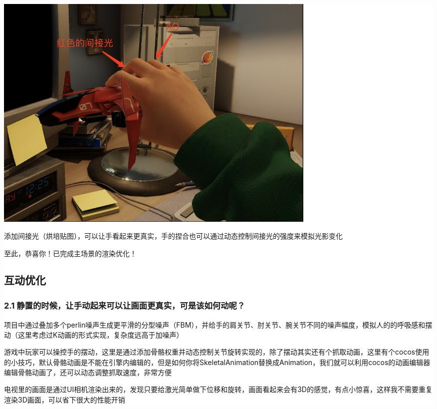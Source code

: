 <img src=./docs/images/hand-after.jpg width=600>

添加间接光（烘培贴图），可以让手看起来更真实，手的捏合也可以通过动态控制间接光的强度来模拟光影变化

至此，恭喜你！已完成主场景的渲染优化！

## 互动优化

### 2.1 静置的时候，让手动起来可以让画面更真实，可是该如何动呢？

<video src="./docs/videos/hand.mp4" autoplay muted loop controls width=600></video>

项目中通过叠加多个perlin噪声生成更平滑的分型噪声（FBM），并给手的肩关节、肘关节、腕关节不同的噪声幅度，模拟人的的呼吸感和摆动（这里考虑过K动画的形式实现，复杂度远高于加噪声）

<video src="./docs/videos/IK.mp4" autoplay muted loop controls width=600></video>

游戏中玩家可以操控手的摆动，这里是通过添加骨骼权重并动态控制关节旋转实现的，除了摆动其实还有个抓取动画，这里有个cocos使用的小技巧，默认骨骼动画是不能在引擎内编辑的，但是如何你将SkeletalAnimation替换成Animation，我们就可以利用cocos的动画编辑器编辑骨骼动画了，还可以动态调整抓取速度，非常方便

<video src="./docs/videos/tv.mp4" autoplay muted loop controls width=600></video>

电视里的画面是通过UI相机渲染出来的，发现只要给激光简单做下位移和旋转，画面看起来会有3D的感觉，有点小惊喜，这样我不需要重复渲染3D画面，可以省下很大的性能开销
